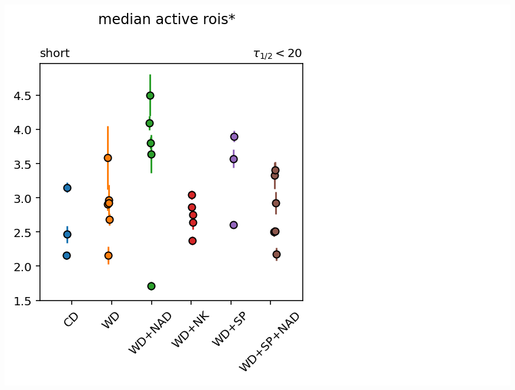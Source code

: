 

![png](Step4_pooling_single_treatment_variable_of_interest__files/Step4_pooling_single_treatment_variable_of_interest__23_1.png)



```python

```
